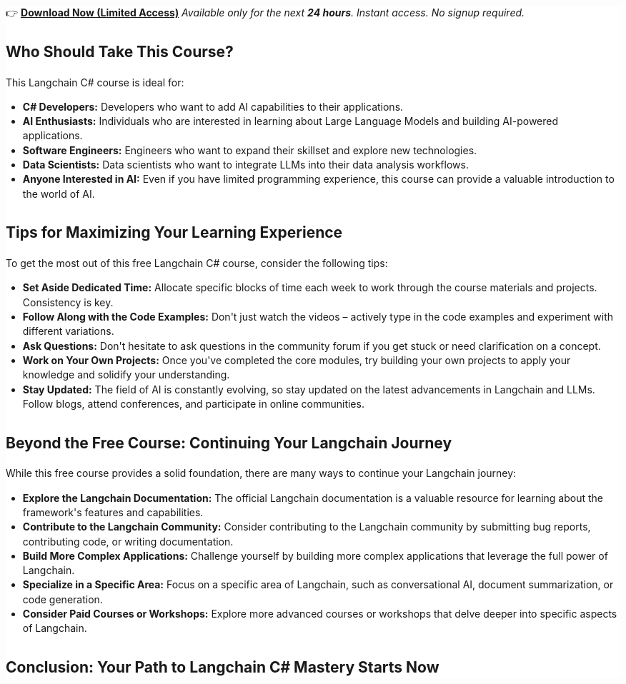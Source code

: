 👉 [**Download Now (Limited Access)**](https://udemywork.com/langchain-c-sharp)
_Available only for the next **24 hours**. Instant access. No signup required._

## Who Should Take This Course?

This Langchain C# course is ideal for:

*   **C# Developers:**  Developers who want to add AI capabilities to their applications.
*   **AI Enthusiasts:**  Individuals who are interested in learning about Large Language Models and building AI-powered applications.
*   **Software Engineers:**  Engineers who want to expand their skillset and explore new technologies.
*   **Data Scientists:**  Data scientists who want to integrate LLMs into their data analysis workflows.
*   **Anyone Interested in AI:** Even if you have limited programming experience, this course can provide a valuable introduction to the world of AI.

## Tips for Maximizing Your Learning Experience

To get the most out of this free Langchain C# course, consider the following tips:

*   **Set Aside Dedicated Time:**  Allocate specific blocks of time each week to work through the course materials and projects. Consistency is key.
*   **Follow Along with the Code Examples:**  Don't just watch the videos – actively type in the code examples and experiment with different variations.
*   **Ask Questions:**  Don't hesitate to ask questions in the community forum if you get stuck or need clarification on a concept.
*   **Work on Your Own Projects:**  Once you've completed the core modules, try building your own projects to apply your knowledge and solidify your understanding.
*   **Stay Updated:**  The field of AI is constantly evolving, so stay updated on the latest advancements in Langchain and LLMs. Follow blogs, attend conferences, and participate in online communities.

## Beyond the Free Course: Continuing Your Langchain Journey

While this free course provides a solid foundation, there are many ways to continue your Langchain journey:

*   **Explore the Langchain Documentation:**  The official Langchain documentation is a valuable resource for learning about the framework's features and capabilities.
*   **Contribute to the Langchain Community:**  Consider contributing to the Langchain community by submitting bug reports, contributing code, or writing documentation.
*   **Build More Complex Applications:**  Challenge yourself by building more complex applications that leverage the full power of Langchain.
*   **Specialize in a Specific Area:**  Focus on a specific area of Langchain, such as conversational AI, document summarization, or code generation.
*   **Consider Paid Courses or Workshops:** Explore more advanced courses or workshops that delve deeper into specific aspects of Langchain.

## Conclusion: Your Path to Langchain C# Mastery Starts Now
